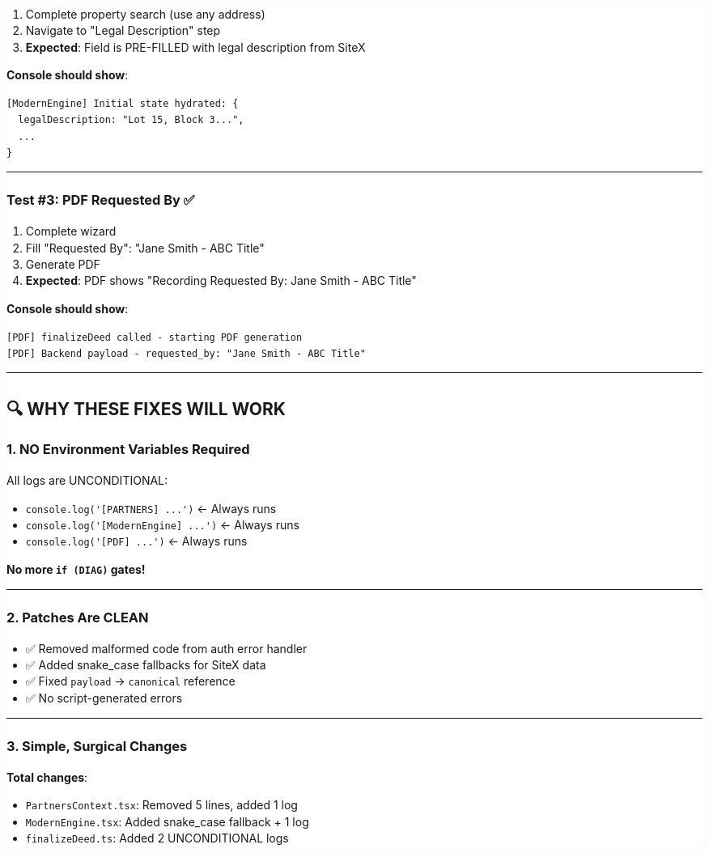 1. Complete property search (use any address)
2. Navigate to "Legal Description" step
3. **Expected**: Field is PRE-FILLED with legal description from SiteX

**Console should show**:
```
[ModernEngine] Initial state hydrated: {
  legalDescription: "Lot 15, Block 3...",
  ...
}
```

---

### **Test #3: PDF Requested By** ✅

1. Complete wizard
2. Fill "Requested By": "Jane Smith - ABC Title"
3. Generate PDF
4. **Expected**: PDF shows "Recording Requested By: Jane Smith - ABC Title"

**Console should show**:
```
[PDF] finalizeDeed called - starting PDF generation
[PDF] Backend payload - requested_by: "Jane Smith - ABC Title"
```

---

## 🔍 **WHY THESE FIXES WILL WORK**

### **1. NO Environment Variables Required**

All logs are UNCONDITIONAL:
- `console.log('[PARTNERS] ...')` ← Always runs
- `console.log('[ModernEngine] ...')` ← Always runs
- `console.log('[PDF] ...')` ← Always runs

**No more `if (DIAG)` gates!**

---

### **2. Patches Are CLEAN**

- ✅ Removed malformed code from auth error handler
- ✅ Added snake_case fallbacks for SiteX data
- ✅ Fixed `payload` → `canonical` reference
- ✅ No script-generated errors

---

### **3. Simple, Surgical Changes**

**Total changes**:
- `PartnersContext.tsx`: Removed 5 lines, added 1 log
- `ModernEngine.tsx`: Added snake_case fallback + 1 log
- `finalizeDeed.ts`: Added 2 UNCONDITIONAL logs

